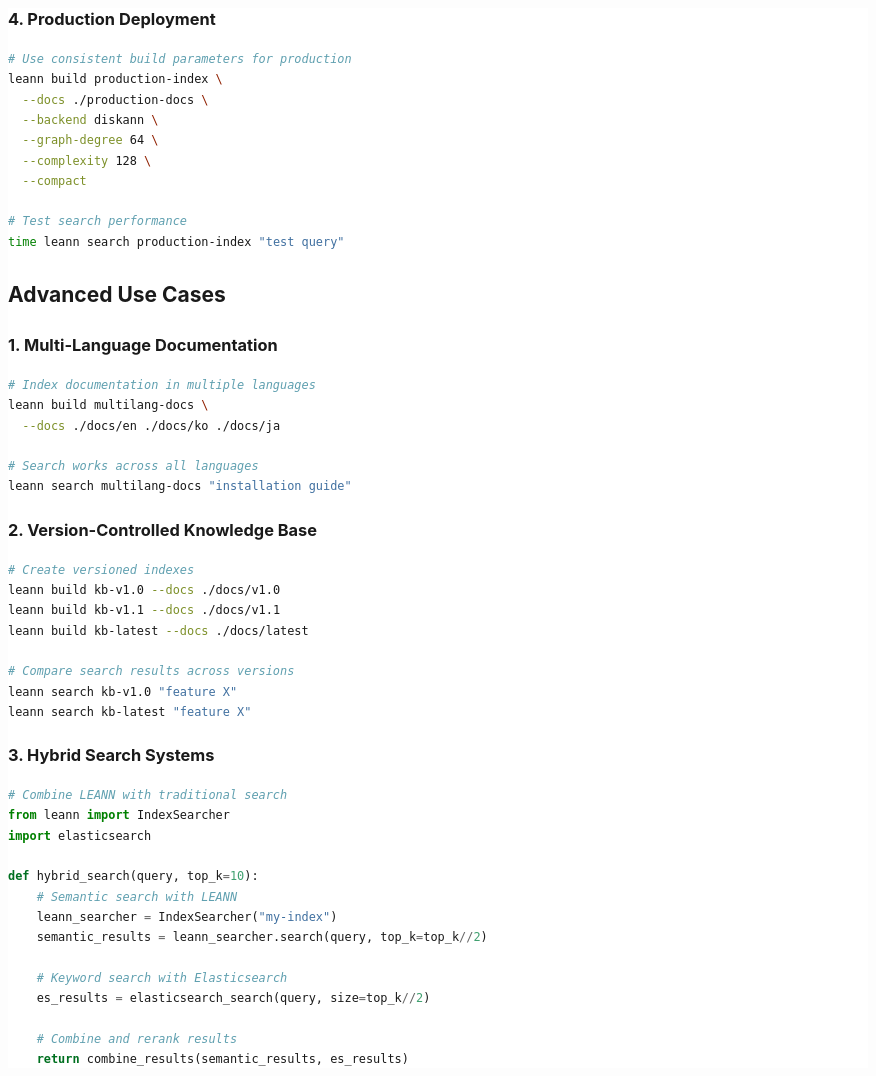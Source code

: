 ### 4. Production Deployment

```bash
# Use consistent build parameters for production
leann build production-index \
  --docs ./production-docs \
  --backend diskann \
  --graph-degree 64 \
  --complexity 128 \
  --compact

# Test search performance
time leann search production-index "test query"
```

## Advanced Use Cases

### 1. Multi-Language Documentation

```bash
# Index documentation in multiple languages
leann build multilang-docs \
  --docs ./docs/en ./docs/ko ./docs/ja

# Search works across all languages
leann search multilang-docs "installation guide"
```

### 2. Version-Controlled Knowledge Base

```bash
# Create versioned indexes
leann build kb-v1.0 --docs ./docs/v1.0
leann build kb-v1.1 --docs ./docs/v1.1
leann build kb-latest --docs ./docs/latest

# Compare search results across versions
leann search kb-v1.0 "feature X"
leann search kb-latest "feature X"
```

### 3. Hybrid Search Systems

```python
# Combine LEANN with traditional search
from leann import IndexSearcher
import elasticsearch

def hybrid_search(query, top_k=10):
    # Semantic search with LEANN
    leann_searcher = IndexSearcher("my-index")
    semantic_results = leann_searcher.search(query, top_k=top_k//2)
    
    # Keyword search with Elasticsearch
    es_results = elasticsearch_search(query, size=top_k//2)
    
    # Combine and rerank results
    return combine_results(semantic_results, es_results)
```
